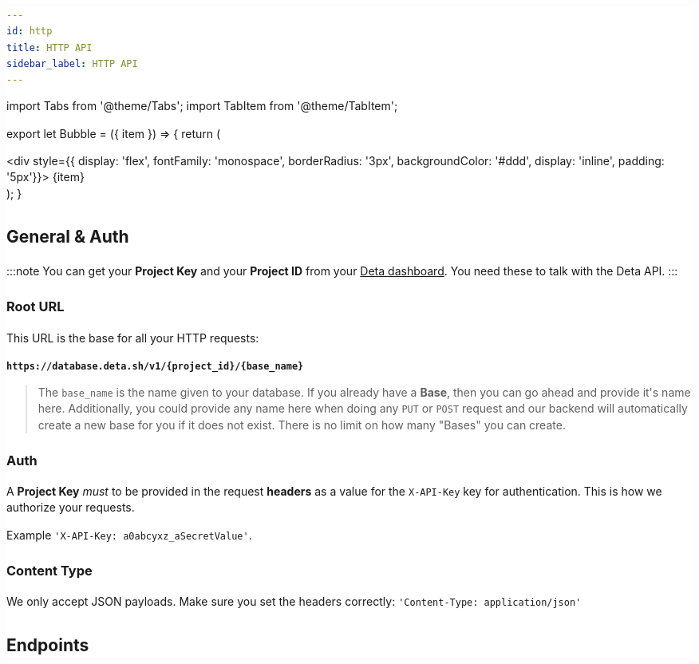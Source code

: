 ```yaml
---
id: http
title: HTTP API
sidebar_label: HTTP API
---
```

import Tabs from '@theme/Tabs';
import TabItem from '@theme/TabItem';

export let Bubble = ({ item }) => {
    return (
        <div>
            <div style={{ display: 'flex', fontFamily: 'monospace', borderRadius: '3px', backgroundColor: '#ddd', display: 'inline', padding: '5px'}}>
                {item}
            </div>
            <div className="twentypx"/>
        </div>
    );
}

## General & Auth


:::note
You can get your **Project Key** and your **Project ID** from your [Deta dashboard](https://web.deta.sh). You need these to talk with the Deta API.
:::

### Root URL
This URL is the base for all your HTTP requests:

**`https://database.deta.sh/v1/{project_id}/{base_name}`**

> The `base_name` is the name given to your database. If you already have a **Base**, then you can go ahead and provide it's name here. Additionally, you could provide any name here when doing any `PUT` or `POST` request and our backend will automatically create a new base for you if it does not exist. There is no limit on how many "Bases" you can create.

### Auth
A **Project Key** _must_ to be provided in the request **headers** as a value for the `X-API-Key` key for authentication. This is how we authorize your requests.

Example `'X-API-Key: a0abcyxz_aSecretValue'`.

### Content Type

We only accept JSON payloads. Make sure you set the headers correctly: `'Content-Type: application/json'`

## Endpoints
